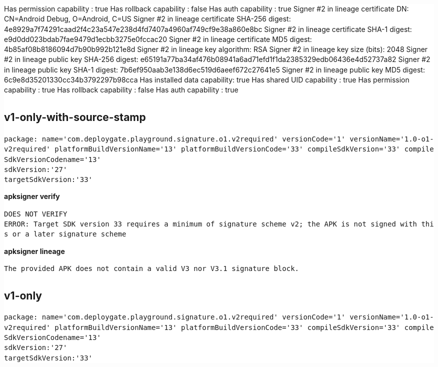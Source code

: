 Has permission capability    : true
Has rollback capability      : false
Has auth capability          : true
Signer #2 in lineage certificate DN: CN=Android Debug, O=Android, C=US
Signer #2 in lineage certificate SHA-256 digest: 4e8929a7f74291caad2f4c23a547e238d4fd7407a4960af749cf9e38a860e8bc
Signer #2 in lineage certificate SHA-1 digest: e9d0dd023bdab7fae9479d1ecbb3275e0fccac20
Signer #2 in lineage certificate MD5 digest: 4b85af08b8186094d7b90b992b121e8d
Signer #2 in lineage key algorithm: RSA
Signer #2 in lineage key size (bits): 2048
Signer #2 in lineage public key SHA-256 digest: e65191a77ba34af476b08941a6ad71efd1f1da2385329edb06436e4d52737a82
Signer #2 in lineage public key SHA-1 digest: 7b6ef950aab3e138d6ec519d6aeef672c27641e5
Signer #2 in lineage public key MD5 digest: 6c9e8d35201330cc34b3792297b98cca
Has installed data capability: true
Has shared UID capability    : true
Has permission capability    : true
Has rollback capability      : false
Has auth capability          : true
</pre>

## v1-only-with-source-stamp

<pre>
package: name='com.deploygate.playground.signature.o1.v2required' versionCode='1' versionName='1.0-o1-v2required' platformBuildVersionName='13' platformBuildVersionCode='33' compileSdkVersion='33' compileSdkVersionCodename='13'
sdkVersion:'27'
targetSdkVersion:'33'
</pre>

**apksigner verify**

<pre>
DOES NOT VERIFY
ERROR: Target SDK version 33 requires a minimum of signature scheme v2; the APK is not signed with this or a later signature scheme
</pre>

**apksigner lineage**

<pre>
The provided APK does not contain a valid V3 nor V3.1 signature block.
</pre>

## v1-only

<pre>
package: name='com.deploygate.playground.signature.o1.v2required' versionCode='1' versionName='1.0-o1-v2required' platformBuildVersionName='13' platformBuildVersionCode='33' compileSdkVersion='33' compileSdkVersionCodename='13'
sdkVersion:'27'
targetSdkVersion:'33'
</pre>

